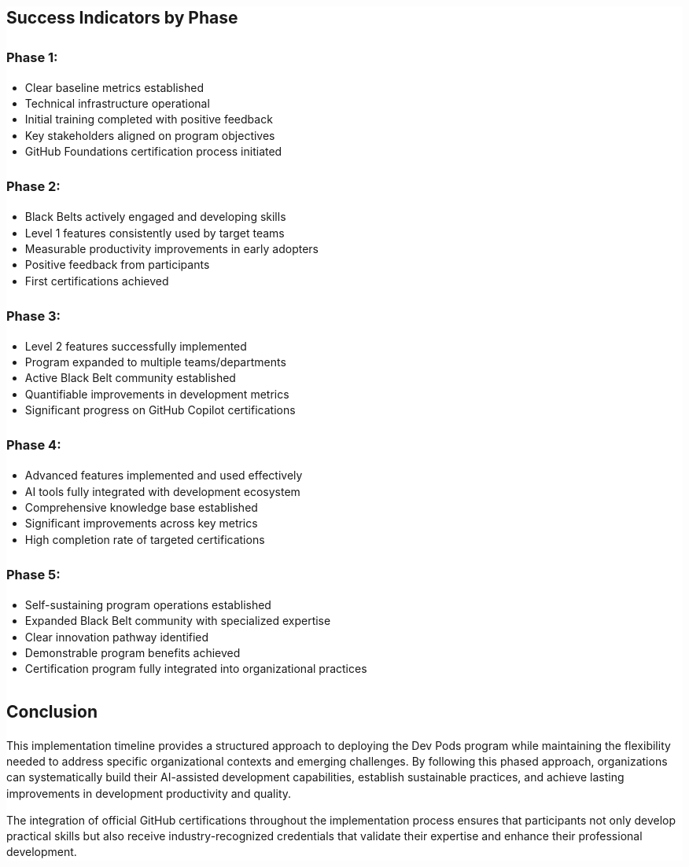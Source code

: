 ## Success Indicators by Phase

### Phase 1:
- Clear baseline metrics established
- Technical infrastructure operational
- Initial training completed with positive feedback
- Key stakeholders aligned on program objectives
- GitHub Foundations certification process initiated

### Phase 2:
- Black Belts actively engaged and developing skills
- Level 1 features consistently used by target teams
- Measurable productivity improvements in early adopters
- Positive feedback from participants
- First certifications achieved

### Phase 3:
- Level 2 features successfully implemented
- Program expanded to multiple teams/departments
- Active Black Belt community established
- Quantifiable improvements in development metrics
- Significant progress on GitHub Copilot certifications

### Phase 4:
- Advanced features implemented and used effectively
- AI tools fully integrated with development ecosystem
- Comprehensive knowledge base established
- Significant improvements across key metrics
- High completion rate of targeted certifications

### Phase 5:
- Self-sustaining program operations established
- Expanded Black Belt community with specialized expertise
- Clear innovation pathway identified
- Demonstrable program benefits achieved
- Certification program fully integrated into organizational practices

## Conclusion

This implementation timeline provides a structured approach to deploying the Dev Pods program while maintaining the flexibility needed to address specific organizational contexts and emerging challenges. By following this phased approach, organizations can systematically build their AI-assisted development capabilities, establish sustainable practices, and achieve lasting improvements in development productivity and quality.

The integration of official GitHub certifications throughout the implementation process ensures that participants not only develop practical skills but also receive industry-recognized credentials that validate their expertise and enhance their professional development.
